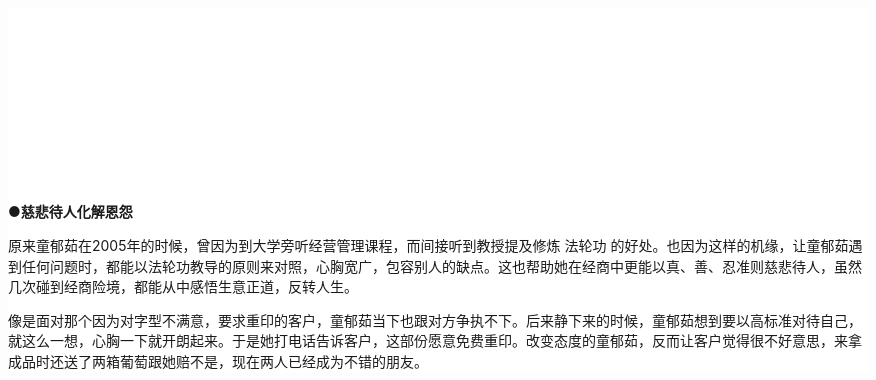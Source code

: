    <div id="taboola-midarticle-thumbnails" style="max-width: 632px;height:180px;overflow: hidden;overflow-x: hidden;">
   </div>
  </div>
  <div>
   <center>
    <div id="div-gpt-ad-1589559869784-0">
    </div>
   </center>
  </div>
 </center>
 <p>
  <strong>
   ●慈悲待人化解恩怨
  </strong>
 </p>
 <center>
  <div style="max-width: 632px;height:180px; display: none; text-align: center; margin: 0 auto; overflow: hidden;overflow-x: hidden;">
   <div id="taboola-midarticle-thumbnails" style="max-width: 632px;height:180px;overflow: hidden;overflow-x: hidden;">
   </div>
  </div>
  <div>
   <center>
    <div id="div-gpt-ad-1589559869784-0">
    </div>
   </center>
  </div>
 </center>
 <p>
  原来童郁茹在2005年的时候，曾因为到大学旁听经营管理课程，而间接听到教授提及修炼
  <span href="https://www.google.com.tw/url?sa=t&amp;rct=j&amp;q=&amp;esrc=s&amp;source=web&amp;cd=&amp;cad=rja&amp;uact=8&amp;ved=2ahUKEwiNq8iR9YXsAhV7y4sBHbOWA58QmhMwHHoECA0QAg&amp;url=https%3A%2F%2Fzh.wikipedia.org%2Fzh-tw%2F%25E6%25B3%2595%25E8%25BD%25AE%25E5%258A%259F&amp;usg=AOvVaw3eg5uhE6oCO3kHdu1teDCY">
   法轮功
  </span>
  的好处。也因为这样的机缘，让童郁茹遇到任何问题时，都能以法轮功教导的原则来对照，心胸宽广，包容别人的缺点。这也帮助她在经商中更能以真、善、忍准则慈悲待人，虽然几次碰到经商险境，都能从中感悟生意正道，反转人生。
 </p>
 <center>
  <div style="max-width: 632px;height:180px; display: none; text-align: center; margin: 0 auto; overflow: hidden;overflow-x: hidden;">
   <div id="taboola-midarticle-thumbnails" style="max-width: 632px;height:180px;overflow: hidden;overflow-x: hidden;">
   </div>
  </div>
  <div>
   <center>
    <div id="div-gpt-ad-1589559869784-0">
    </div>
   </center>
  </div>
 </center>
 <p>
  像是面对那个因为对字型不满意，要求重印的客户，童郁茹当下也跟对方争执不下。后来静下来的时候，童郁茹想到要以高标准对待自己，就这么一想，心胸一下就开朗起来。于是她打电话告诉客户，这部份愿意免费重印。改变态度的童郁茹，反而让客户觉得很不好意思，来拿成品时还送了两箱葡萄跟她赔不是，现在两人已经成为不错的朋友。
 </p>
 <center>
  <div style="max-width: 632px;height:180px; display: none; text-align: center; margin: 0 auto; overflow: hidden;overflow-x: hidden;">
   <div id="taboola-midarticle-thumbnails" style="max-width: 632px;height:180px;overflow: hidden;overflow-x: hidden;">